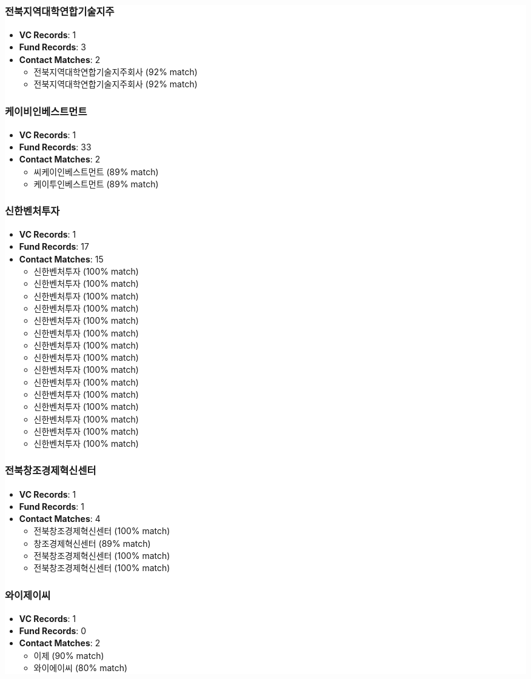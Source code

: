 ### 전북지역대학연합기술지주
- **VC Records**: 1
- **Fund Records**: 3
- **Contact Matches**: 2
  - 전북지역대학연합기술지주회사 (92% match)
  - 전북지역대학연합기술지주회사 (92% match)

### 케이비인베스트먼트
- **VC Records**: 1
- **Fund Records**: 33
- **Contact Matches**: 2
  - 씨케이인베스트먼트 (89% match)
  - 케이투인베스트먼트 (89% match)

### 신한벤처투자
- **VC Records**: 1
- **Fund Records**: 17
- **Contact Matches**: 15
  - 신한벤처투자 (100% match)
  - 신한벤처투자 (100% match)
  - 신한벤처투자 (100% match)
  - 신한벤처투자 (100% match)
  - 신한벤처투자 (100% match)
  - 신한벤처투자 (100% match)
  - 신한벤처투자 (100% match)
  - 신한벤처투자 (100% match)
  - 신한벤처투자 (100% match)
  - 신한벤처투자 (100% match)
  - 신한벤처투자 (100% match)
  - 신한벤처투자 (100% match)
  - 신한벤처투자 (100% match)
  - 신한벤처투자 (100% match)
  - 신한벤처투자 (100% match)

### 전북창조경제혁신센터
- **VC Records**: 1
- **Fund Records**: 1
- **Contact Matches**: 4
  - 전북창조경제혁신센터 (100% match)
  - 창조경제혁신센터 (89% match)
  - 전북창조경제혁신센터 (100% match)
  - 전북창조경제혁신센터 (100% match)

### 와이제이씨
- **VC Records**: 1
- **Fund Records**: 0
- **Contact Matches**: 2
  - 이제 (90% match)
  - 와이에이씨 (80% match)
